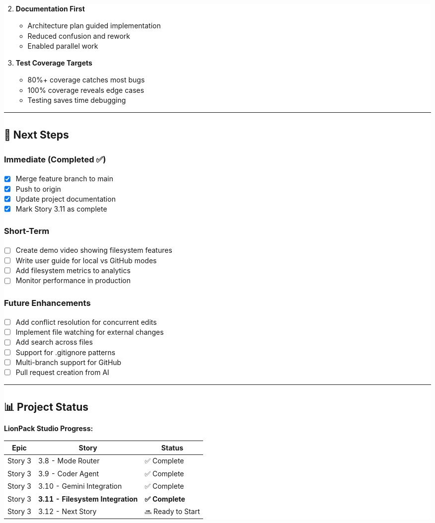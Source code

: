 2. **Documentation First**
   - Architecture plan guided implementation
   - Reduced confusion and rework
   - Enabled parallel work

3. **Test Coverage Targets**
   - 80%+ coverage catches most bugs
   - 100% coverage reveals edge cases
   - Testing saves time debugging

---

## 🚀 Next Steps

### Immediate (Completed ✅)
- [x] Merge feature branch to main
- [x] Push to origin
- [x] Update project documentation
- [x] Mark Story 3.11 as complete

### Short-Term
- [ ] Create demo video showing filesystem features
- [ ] Write user guide for local vs GitHub modes
- [ ] Add filesystem metrics to analytics
- [ ] Monitor performance in production

### Future Enhancements
- [ ] Add conflict resolution for concurrent edits
- [ ] Implement file watching for external changes
- [ ] Add search across files
- [ ] Support for .gitignore patterns
- [ ] Multi-branch support for GitHub
- [ ] Pull request creation from AI

---

## 📊 Project Status

**LionPack Studio Progress:**

| Epic | Story | Status |
|------|-------|--------|
| Story 3 | 3.8 - Mode Router | ✅ Complete |
| Story 3 | 3.9 - Coder Agent | ✅ Complete |
| Story 3 | 3.10 - Gemini Integration | ✅ Complete |
| Story 3 | **3.11 - Filesystem Integration** | **✅ Complete** |
| Story 3 | 3.12 - Next Story | 🔜 Ready to Start |

